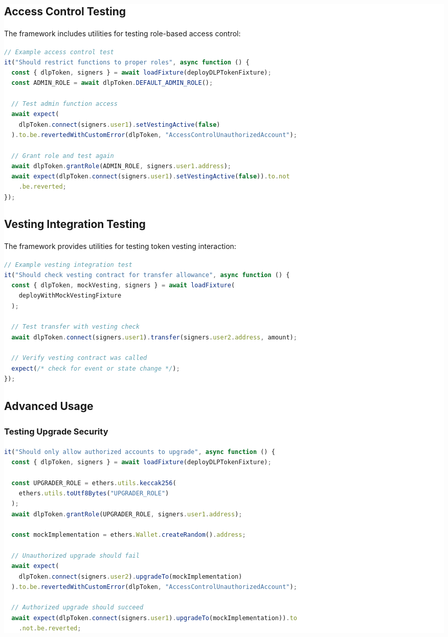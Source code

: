 ## Access Control Testing

The framework includes utilities for testing role-based access control:

```javascript
// Example access control test
it("Should restrict functions to proper roles", async function () {
  const { dlpToken, signers } = await loadFixture(deployDLPTokenFixture);
  const ADMIN_ROLE = await dlpToken.DEFAULT_ADMIN_ROLE();

  // Test admin function access
  await expect(
    dlpToken.connect(signers.user1).setVestingActive(false)
  ).to.be.revertedWithCustomError(dlpToken, "AccessControlUnauthorizedAccount");

  // Grant role and test again
  await dlpToken.grantRole(ADMIN_ROLE, signers.user1.address);
  await expect(dlpToken.connect(signers.user1).setVestingActive(false)).to.not
    .be.reverted;
});
```

## Vesting Integration Testing

The framework provides utilities for testing token vesting interaction:

```javascript
// Example vesting integration test
it("Should check vesting contract for transfer allowance", async function () {
  const { dlpToken, mockVesting, signers } = await loadFixture(
    deployWithMockVestingFixture
  );

  // Test transfer with vesting check
  await dlpToken.connect(signers.user1).transfer(signers.user2.address, amount);

  // Verify vesting contract was called
  expect(/* check for event or state change */);
});
```

## Advanced Usage

### Testing Upgrade Security

```javascript
it("Should only allow authorized accounts to upgrade", async function () {
  const { dlpToken, signers } = await loadFixture(deployDLPTokenFixture);

  const UPGRADER_ROLE = ethers.utils.keccak256(
    ethers.utils.toUtf8Bytes("UPGRADER_ROLE")
  );
  await dlpToken.grantRole(UPGRADER_ROLE, signers.user1.address);

  const mockImplementation = ethers.Wallet.createRandom().address;

  // Unauthorized upgrade should fail
  await expect(
    dlpToken.connect(signers.user2).upgradeTo(mockImplementation)
  ).to.be.revertedWithCustomError(dlpToken, "AccessControlUnauthorizedAccount");

  // Authorized upgrade should succeed
  await expect(dlpToken.connect(signers.user1).upgradeTo(mockImplementation)).to
    .not.be.reverted;
```